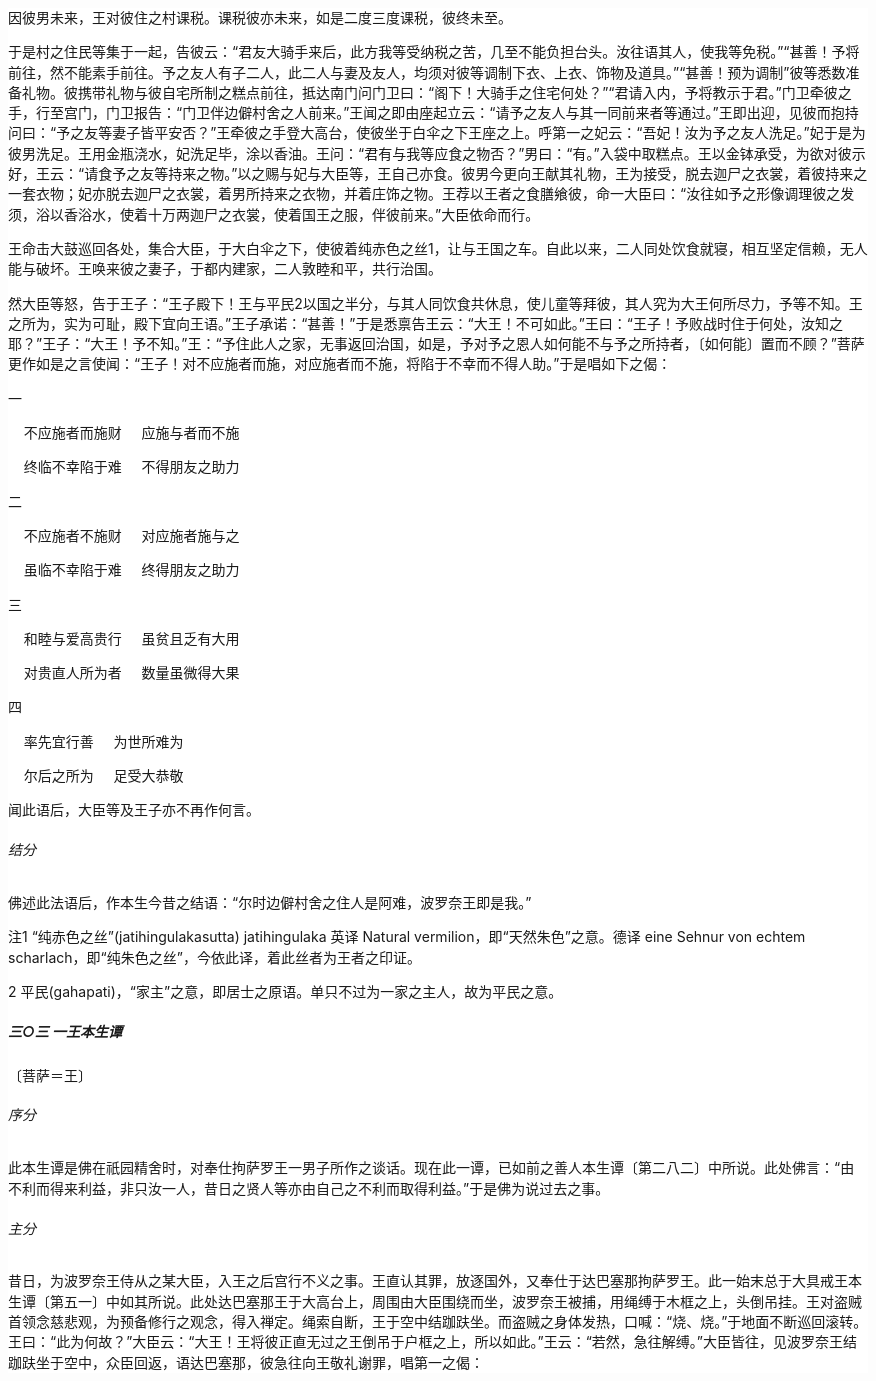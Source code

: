 因彼男未来，王对彼住之村课税。课税彼亦未来，如是二度三度课税，彼终未至。

于是村之住民等集于一起，告彼云：“君友大骑手来后，此方我等受纳税之苦，几至不能负担台头。汝往语其人，使我等免税。”“甚善！予将前往，然不能素手前往。予之友人有子二人，此二人与妻及友人，均须对彼等调制下衣、上衣、饰物及道具。”“甚善！预为调制”彼等悉数准备礼物。彼携带礼物与彼自宅所制之糕点前往，抵达南门问门卫曰：“阁下！大骑手之住宅何处？”“君请入内，予将教示于君。”门卫牵彼之手，行至宫门，门卫报告：“门卫伴边僻村舍之人前来。”王闻之即由座起立云：“请予之友人与其一同前来者等通过。”王即出迎，见彼而抱持问曰：“予之友等妻子皆平安否？”王牵彼之手登大高台，使彼坐于白伞之下王座之上。呼第一之妃云：“吾妃！汝为予之友人洗足。”妃于是为彼男洗足。王用金瓶浇水，妃洗足毕，涂以香油。王问：“君有与我等应食之物否？”男曰：“有。”入袋中取糕点。王以金钵承受，为欲对彼示好，王云：“请食予之友等持来之物。”以之赐与妃与大臣等，王自己亦食。彼男今更向王献其礼物，王为接受，脱去迦尸之衣裳，着彼持来之一套衣物；妃亦脱去迦尸之衣裳，着男所持来之衣物，并着庄饰之物。王荐以王者之食膳飨彼，命一大臣曰：“汝往如予之形像调理彼之发须，浴以香浴水，使着十万两迦尸之衣裳，使着国王之服，伴彼前来。”大臣依命而行。

王命击大鼓巡回各处，集合大臣，于大白伞之下，使彼着纯赤色之丝1，让与王国之车。自此以来，二人同处饮食就寝，相互坚定信赖，无人能与破坏。王唤来彼之妻子，于都内建家，二人敦睦和平，共行治国。

然大臣等怒，告于王子：“王子殿下！王与平民2以国之半分，与其人同饮食共休息，使儿童等拜彼，其人究为大王何所尽力，予等不知。王之所为，实为可耻，殿下宜向王语。”王子承诺：“甚善！”于是悉禀告王云：“大王！不可如此。”王曰：“王子！予败战时住于何处，汝知之耶？”王子：“大王！予不知。”王：“予住此人之家，无事返回治国，如是，予对予之恩人如何能不与予之所持者，〔如何能〕置而不顾？”菩萨更作如是之言使闻：“王子！对不应施者而施，对应施者而不施，将陷于不幸而不得人助。”于是唱如下之偈：

一 

&nbsp;&nbsp;&nbsp;&nbsp;不应施者而施财 &nbsp;&nbsp;&nbsp;&nbsp;应施与者而不施

&nbsp;&nbsp;&nbsp;&nbsp;终临不幸陷于难 &nbsp;&nbsp;&nbsp;&nbsp;不得朋友之助力

二 

&nbsp;&nbsp;&nbsp;&nbsp;不应施者不施财 &nbsp;&nbsp;&nbsp;&nbsp;对应施者施与之

&nbsp;&nbsp;&nbsp;&nbsp;虽临不幸陷于难 &nbsp;&nbsp;&nbsp;&nbsp;终得朋友之助力

三 

&nbsp;&nbsp;&nbsp;&nbsp;和睦与爱高贵行 &nbsp;&nbsp;&nbsp;&nbsp;虽贫且乏有大用

&nbsp;&nbsp;&nbsp;&nbsp;对贵直人所为者 &nbsp;&nbsp;&nbsp;&nbsp;数量虽微得大果

四 

&nbsp;&nbsp;&nbsp;&nbsp;率先宜行善 &nbsp;&nbsp;&nbsp;&nbsp;为世所难为

&nbsp;&nbsp;&nbsp;&nbsp;尔后之所为 &nbsp;&nbsp;&nbsp;&nbsp;足受大恭敬

闻此语后，大臣等及王子亦不再作何言。

###### 结分 

佛述此法语后，作本生今昔之结语：“尔时边僻村舍之住人是阿难，波罗奈王即是我。”

注1 “纯赤色之丝”(jatihingulakasutta) jatihingulaka 英译 Natural vermilion，即“天然朱色”之意。德译 eine Sehnur von echtem scharlach，即“纯朱色之丝”，今依此译，着此丝者为王者之印证。

2 平民(gahapati)，“家主”之意，即居士之原语。单只不过为一家之主人，故为平民之意。

##### 三○三 一王本生谭

〔菩萨＝王〕

###### 序分 

此本生谭是佛在祇园精舍时，对奉仕拘萨罗王一男子所作之谈话。现在此一谭，已如前之善人本生谭〔第二八二〕中所说。此处佛言：“由不利而得来利益，非只汝一人，昔日之贤人等亦由自己之不利而取得利益。”于是佛为说过去之事。

###### 主分 

昔日，为波罗奈王侍从之某大臣，入王之后宫行不义之事。王直认其罪，放逐国外，又奉仕于达巴塞那拘萨罗王。此一始末总于大具戒王本生谭〔第五一〕中如其所说。此处达巴塞那王于大高台上，周围由大臣围绕而坐，波罗奈王被捕，用绳缚于木框之上，头倒吊挂。王对盗贼首领念慈悲观，为预备修行之观念，得入禅定。绳索自断，王于空中结跏趺坐。而盗贼之身体发热，口喊：“烧、烧。”于地面不断巡回滚转。王曰：“此为何故？”大臣云：“大王！王将彼正直无过之王倒吊于户框之上，所以如此。”王云：“若然，急往解缚。”大臣皆往，见波罗奈王结跏趺坐于空中，众臣回返，语达巴塞那，彼急往向王敬礼谢罪，唱第一之偈：

